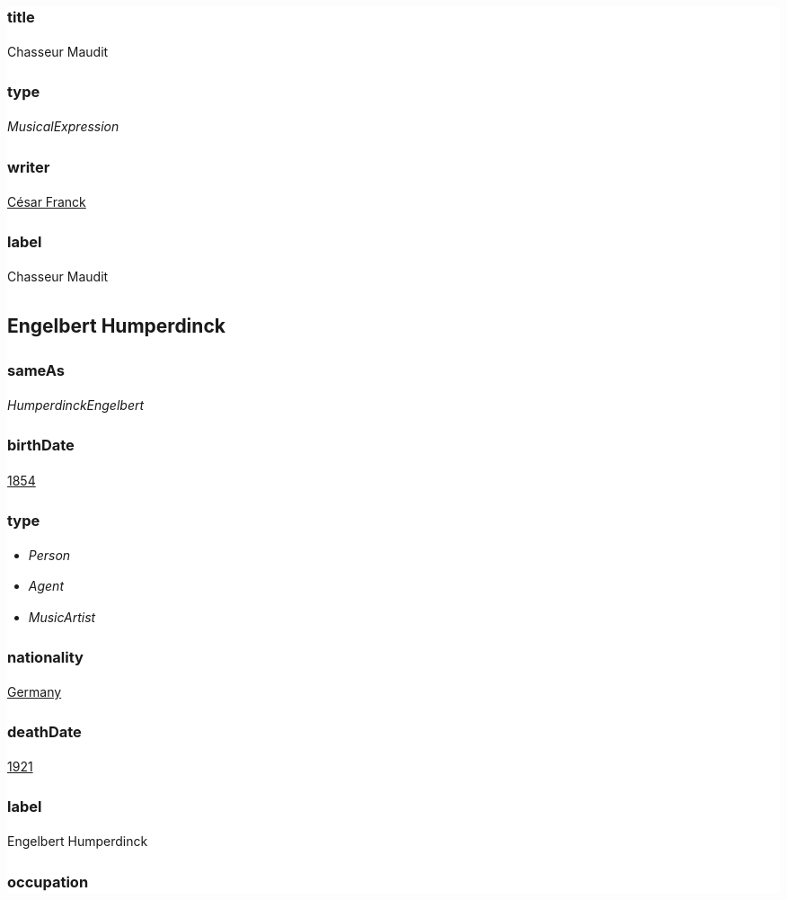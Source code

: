 ### title


Chasseur Maudit

### type


*MusicalExpression*

### writer


[César Franck](#César-Franck)

### label


Chasseur Maudit

## Engelbert Humperdinck

### sameAs


*HumperdinckEngelbert*

### birthDate


[1854](#1854)

### type

 - *Person*

 - *Agent*

 - *MusicArtist*

### nationality


[Germany](#Germany)

### deathDate


[1921](#1921)

### label


Engelbert Humperdinck

### occupation
